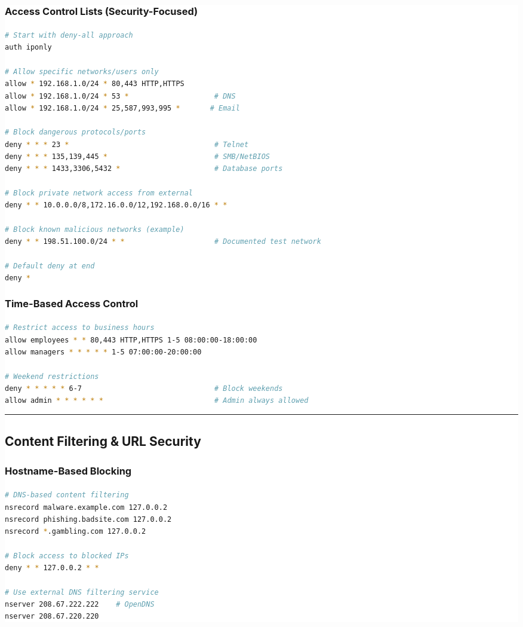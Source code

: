 ### Access Control Lists (Security-Focused)
```bash
# Start with deny-all approach
auth iponly

# Allow specific networks/users only
allow * 192.168.1.0/24 * 80,443 HTTP,HTTPS
allow * 192.168.1.0/24 * 53 *                    # DNS
allow * 192.168.1.0/24 * 25,587,993,995 *       # Email

# Block dangerous protocols/ports
deny * * * 23 *                                  # Telnet
deny * * * 135,139,445 *                         # SMB/NetBIOS
deny * * * 1433,3306,5432 *                      # Database ports

# Block private network access from external
deny * * 10.0.0.0/8,172.16.0.0/12,192.168.0.0/16 * *

# Block known malicious networks (example)
deny * * 198.51.100.0/24 * *                     # Documented test network

# Default deny at end
deny *
```

### Time-Based Access Control
```bash
# Restrict access to business hours
allow employees * * 80,443 HTTP,HTTPS 1-5 08:00:00-18:00:00
allow managers * * * * * 1-5 07:00:00-20:00:00

# Weekend restrictions
deny * * * * * 6-7                               # Block weekends
allow admin * * * * * *                          # Admin always allowed
```

---

## Content Filtering & URL Security

### Hostname-Based Blocking
```bash
# DNS-based content filtering
nsrecord malware.example.com 127.0.0.2
nsrecord phishing.badsite.com 127.0.0.2
nsrecord *.gambling.com 127.0.0.2

# Block access to blocked IPs
deny * * 127.0.0.2 * *

# Use external DNS filtering service
nserver 208.67.222.222    # OpenDNS
nserver 208.67.220.220
```
